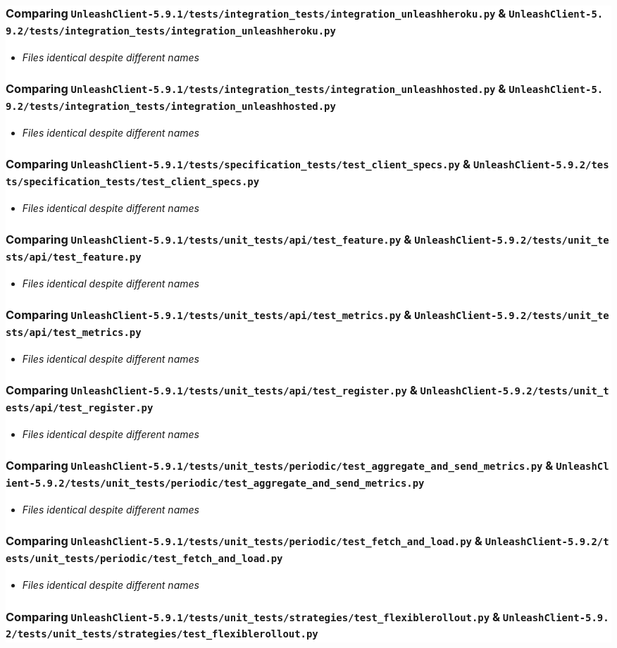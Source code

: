 ### Comparing `UnleashClient-5.9.1/tests/integration_tests/integration_unleashheroku.py` & `UnleashClient-5.9.2/tests/integration_tests/integration_unleashheroku.py`

 * *Files identical despite different names*

### Comparing `UnleashClient-5.9.1/tests/integration_tests/integration_unleashhosted.py` & `UnleashClient-5.9.2/tests/integration_tests/integration_unleashhosted.py`

 * *Files identical despite different names*

### Comparing `UnleashClient-5.9.1/tests/specification_tests/test_client_specs.py` & `UnleashClient-5.9.2/tests/specification_tests/test_client_specs.py`

 * *Files identical despite different names*

### Comparing `UnleashClient-5.9.1/tests/unit_tests/api/test_feature.py` & `UnleashClient-5.9.2/tests/unit_tests/api/test_feature.py`

 * *Files identical despite different names*

### Comparing `UnleashClient-5.9.1/tests/unit_tests/api/test_metrics.py` & `UnleashClient-5.9.2/tests/unit_tests/api/test_metrics.py`

 * *Files identical despite different names*

### Comparing `UnleashClient-5.9.1/tests/unit_tests/api/test_register.py` & `UnleashClient-5.9.2/tests/unit_tests/api/test_register.py`

 * *Files identical despite different names*

### Comparing `UnleashClient-5.9.1/tests/unit_tests/periodic/test_aggregate_and_send_metrics.py` & `UnleashClient-5.9.2/tests/unit_tests/periodic/test_aggregate_and_send_metrics.py`

 * *Files identical despite different names*

### Comparing `UnleashClient-5.9.1/tests/unit_tests/periodic/test_fetch_and_load.py` & `UnleashClient-5.9.2/tests/unit_tests/periodic/test_fetch_and_load.py`

 * *Files identical despite different names*

### Comparing `UnleashClient-5.9.1/tests/unit_tests/strategies/test_flexiblerollout.py` & `UnleashClient-5.9.2/tests/unit_tests/strategies/test_flexiblerollout.py`
